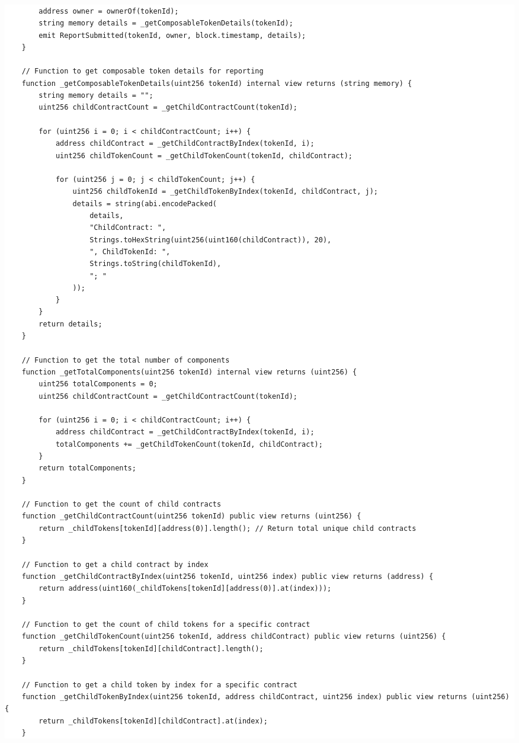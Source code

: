 ```solidity
        address owner = ownerOf(tokenId);
        string memory details = _getComposableTokenDetails(tokenId);
        emit ReportSubmitted(tokenId, owner, block.timestamp, details);
    }

    // Function to get composable token details for reporting
    function _getComposableTokenDetails(uint256 tokenId) internal view returns (string memory) {
        string memory details = "";
        uint256 childContractCount = _getChildContractCount(tokenId);

        for (uint256 i = 0; i < childContractCount; i++) {
            address childContract = _getChildContractByIndex(tokenId, i);
            uint256 childTokenCount = _getChildTokenCount(tokenId, childContract);

            for (uint256 j = 0; j < childTokenCount; j++) {
                uint256 childTokenId = _getChildTokenByIndex(tokenId, childContract, j);
                details = string(abi.encodePacked(
                    details,
                    "ChildContract: ", 
                    Strings.toHexString(uint256(uint160(childContract)), 20),
                    ", ChildTokenId: ", 
                    Strings.toString(childTokenId),
                    "; "
                ));
            }
        }
        return details;
    }

    // Function to get the total number of components
    function _getTotalComponents(uint256 tokenId) internal view returns (uint256) {
        uint256 totalComponents = 0;
        uint256 childContractCount = _getChildContractCount(tokenId);
        
        for (uint256 i = 0; i < childContractCount; i++) {
            address childContract = _getChildContractByIndex(tokenId, i);
            totalComponents += _getChildTokenCount(tokenId, childContract);
        }
        return totalComponents;
    }

    // Function to get the count of child contracts
    function _getChildContractCount(uint256 tokenId) public view returns (uint256) {
        return _childTokens[tokenId][address(0)].length(); // Return total unique child contracts
    }

    // Function to get a child contract by index
    function _getChildContractByIndex(uint256 tokenId, uint256 index) public view returns (address) {
        return address(uint160(_childTokens[tokenId][address(0)].at(index)));
    }

    // Function to get the count of child tokens for a specific contract
    function _getChildTokenCount(uint256 tokenId, address childContract) public view returns (uint256) {
        return _childTokens[tokenId][childContract].length();
    }

    // Function to get a child token by index for a specific contract
    function _getChildTokenByIndex(uint256 tokenId, address childContract, uint256 index) public view returns (uint256) {
        return _childTokens[tokenId][childContract].at(index);
    }
```